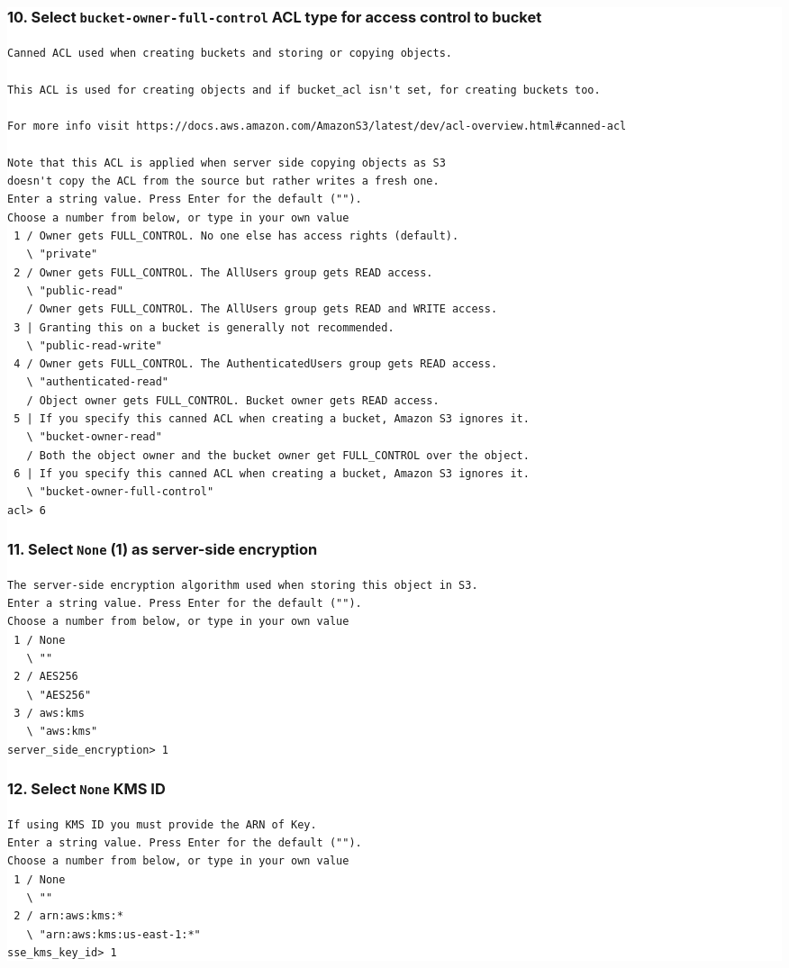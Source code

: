 ### 10. Select `bucket-owner-full-control` ACL type for access control to bucket
```
Canned ACL used when creating buckets and storing or copying objects.

This ACL is used for creating objects and if bucket_acl isn't set, for creating buckets too.

For more info visit https://docs.aws.amazon.com/AmazonS3/latest/dev/acl-overview.html#canned-acl

Note that this ACL is applied when server side copying objects as S3
doesn't copy the ACL from the source but rather writes a fresh one.
Enter a string value. Press Enter for the default ("").
Choose a number from below, or type in your own value
 1 / Owner gets FULL_CONTROL. No one else has access rights (default).
   \ "private"
 2 / Owner gets FULL_CONTROL. The AllUsers group gets READ access.
   \ "public-read"
   / Owner gets FULL_CONTROL. The AllUsers group gets READ and WRITE access.
 3 | Granting this on a bucket is generally not recommended.
   \ "public-read-write"
 4 / Owner gets FULL_CONTROL. The AuthenticatedUsers group gets READ access.
   \ "authenticated-read"
   / Object owner gets FULL_CONTROL. Bucket owner gets READ access.
 5 | If you specify this canned ACL when creating a bucket, Amazon S3 ignores it.
   \ "bucket-owner-read"
   / Both the object owner and the bucket owner get FULL_CONTROL over the object.
 6 | If you specify this canned ACL when creating a bucket, Amazon S3 ignores it.
   \ "bucket-owner-full-control"
acl> 6
```

### 11. Select `None` (1) as server-side encryption
```
The server-side encryption algorithm used when storing this object in S3.
Enter a string value. Press Enter for the default ("").
Choose a number from below, or type in your own value
 1 / None
   \ ""
 2 / AES256
   \ "AES256"
 3 / aws:kms
   \ "aws:kms"
server_side_encryption> 1
```

### 12. Select `None` KMS ID
```
If using KMS ID you must provide the ARN of Key.
Enter a string value. Press Enter for the default ("").
Choose a number from below, or type in your own value
 1 / None
   \ ""
 2 / arn:aws:kms:*
   \ "arn:aws:kms:us-east-1:*"
sse_kms_key_id> 1
```
